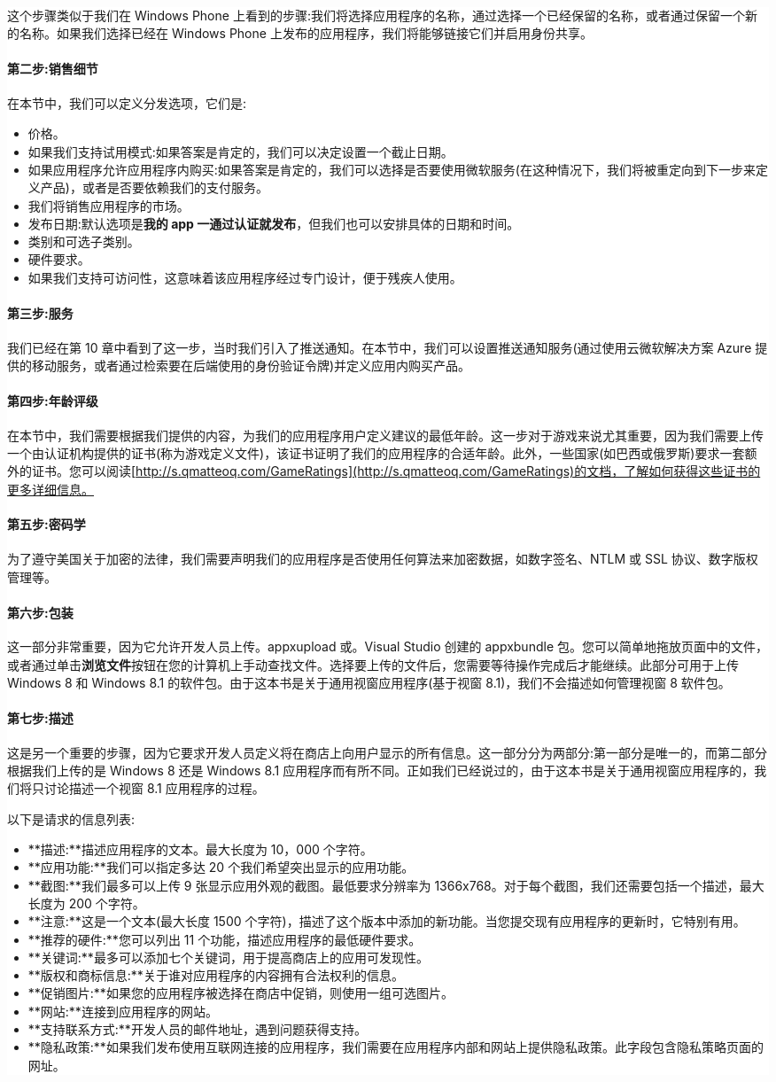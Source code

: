 这个步骤类似于我们在 Windows Phone 上看到的步骤:我们将选择应用程序的名称，通过选择一个已经保留的名称，或者通过保留一个新的名称。如果我们选择已经在 Windows Phone 上发布的应用程序，我们将能够链接它们并启用身份共享。

#### 第二步:销售细节

在本节中，我们可以定义分发选项，它们是:

*   价格。
*   如果我们支持试用模式:如果答案是肯定的，我们可以决定设置一个截止日期。
*   如果应用程序允许应用程序内购买:如果答案是肯定的，我们可以选择是否要使用微软服务(在这种情况下，我们将被重定向到下一步来定义产品)，或者是否要依赖我们的支付服务。
*   我们将销售应用程序的市场。
*   发布日期:默认选项是**我的 app 一通过认证就发布**，但我们也可以安排具体的日期和时间。
*   类别和可选子类别。
*   硬件要求。
*   如果我们支持可访问性，这意味着该应用程序经过专门设计，便于残疾人使用。

#### 第三步:服务

我们已经在第 10 章中看到了这一步，当时我们引入了推送通知。在本节中，我们可以设置推送通知服务(通过使用云微软解决方案 Azure 提供的移动服务，或者通过检索要在后端使用的身份验证令牌)并定义应用内购买产品。

#### 第四步:年龄评级

在本节中，我们需要根据我们提供的内容，为我们的应用程序用户定义建议的最低年龄。这一步对于游戏来说尤其重要，因为我们需要上传一个由认证机构提供的证书(称为游戏定义文件)，该证书证明了我们的应用程序的合适年龄。此外，一些国家(如巴西或俄罗斯)要求一套额外的证书。您可以阅读[http://s.qmatteoq.com/GameRatings](http://s.qmatteoq.com/GameRatings)的文档，了解如何获得这些证书的更多详细信息。

#### 第五步:密码学

为了遵守美国关于加密的法律，我们需要声明我们的应用程序是否使用任何算法来加密数据，如数字签名、NTLM 或 SSL 协议、数字版权管理等。

#### 第六步:包装

这一部分非常重要，因为它允许开发人员上传。appxupload 或。Visual Studio 创建的 appxbundle 包。您可以简单地拖放页面中的文件，或者通过单击**浏览文件**按钮在您的计算机上手动查找文件。选择要上传的文件后，您需要等待操作完成后才能继续。此部分可用于上传 Windows 8 和 Windows 8.1 的软件包。由于这本书是关于通用视窗应用程序(基于视窗 8.1)，我们不会描述如何管理视窗 8 软件包。

#### 第七步:描述

这是另一个重要的步骤，因为它要求开发人员定义将在商店上向用户显示的所有信息。这一部分分为两部分:第一部分是唯一的，而第二部分根据我们上传的是 Windows 8 还是 Windows 8.1 应用程序而有所不同。正如我们已经说过的，由于这本书是关于通用视窗应用程序的，我们将只讨论描述一个视窗 8.1 应用程序的过程。

以下是请求的信息列表:

*   **描述:**描述应用程序的文本。最大长度为 10，000 个字符。
*   **应用功能:**我们可以指定多达 20 个我们希望突出显示的应用功能。
*   **截图:**我们最多可以上传 9 张显示应用外观的截图。最低要求分辨率为 1366x768。对于每个截图，我们还需要包括一个描述，最大长度为 200 个字符。
*   **注意:**这是一个文本(最大长度 1500 个字符)，描述了这个版本中添加的新功能。当您提交现有应用程序的更新时，它特别有用。
*   **推荐的硬件:**您可以列出 11 个功能，描述应用程序的最低硬件要求。
*   **关键词:**最多可以添加七个关键词，用于提高商店上的应用可发现性。
*   **版权和商标信息:**关于谁对应用程序的内容拥有合法权利的信息。
*   **促销图片:**如果您的应用程序被选择在商店中促销，则使用一组可选图片。
*   **网站:**连接到应用程序的网站。
*   **支持联系方式:**开发人员的邮件地址，遇到问题获得支持。
*   **隐私政策:**如果我们发布使用互联网连接的应用程序，我们需要在应用程序内部和网站上提供隐私政策。此字段包含隐私策略页面的网址。
